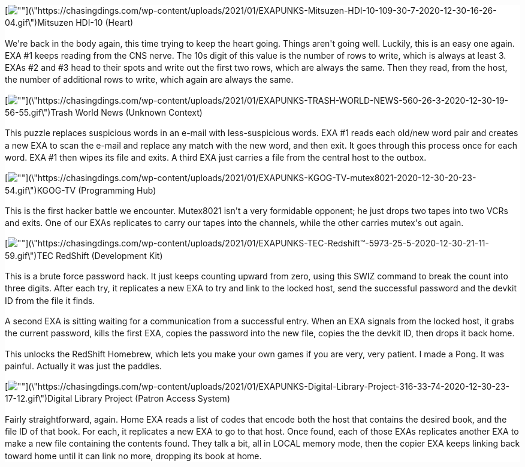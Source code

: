[![\"\"](\"https://chasingdings.com/wp-content/uploads/2021/01/EXAPUNKS-Mitsuzen-HDI-10-109-30-7-2020-12-30-16-26-04.gif\")](\"https://chasingdings.com/wp-content/uploads/2021/01/EXAPUNKS-Mitsuzen-HDI-10-109-30-7-2020-12-30-16-26-04.gif\")Mitsuzen HDI-10 (Heart)

We're back in the body again, this time trying to keep the heart going. Things aren't going well. Luckily, this is an easy one again. EXA #1 keeps reading from the CNS nerve. The 10s digit of this value is the number of rows to write, which is always at least 3. EXAs #2 and #3 head to their spots and write out the first two rows, which are always the same. Then they read, from the host, the number of additional rows to write, which again are always the same.



[![\"\"](\"https://chasingdings.com/wp-content/uploads/2021/01/EXAPUNKS-TRASH-WORLD-NEWS-560-26-3-2020-12-30-19-56-55.gif\")](\"https://chasingdings.com/wp-content/uploads/2021/01/EXAPUNKS-TRASH-WORLD-NEWS-560-26-3-2020-12-30-19-56-55.gif\")Trash World News (Unknown Context)

This puzzle replaces suspicious words in an e-mail with less-suspicious words. EXA #1 reads each old/new word pair and creates a new EXA to scan the e-mail and replace any match with the new word, and then exit. It goes through this process once for each word. EXA #1 then wipes its file and exits. A third EXA just carries a file from the central host to the outbox.



[![\"\"](\"https://chasingdings.com/wp-content/uploads/2021/01/EXAPUNKS-KGOG-TV-mutex8021-2020-12-30-20-23-54.gif\")](\"https://chasingdings.com/wp-content/uploads/2021/01/EXAPUNKS-KGOG-TV-mutex8021-2020-12-30-20-23-54.gif\")KGOG-TV (Programming Hub)

This is the first hacker battle we encounter. Mutex8021 isn't a very formidable opponent; he just drops two tapes into two VCRs and exits. One of our EXAs replicates to carry our tapes into the channels, while the other carries mutex's out again.



[![\"\"](\"https://chasingdings.com/wp-content/uploads/2021/01/EXAPUNKS-TEC-Redshift™-5973-25-5-2020-12-30-21-11-59.gif\")](\"https://chasingdings.com/wp-content/uploads/2021/01/EXAPUNKS-TEC-Redshift™-5973-25-5-2020-12-30-21-11-59.gif\")TEC RedShift (Development Kit)

This is a brute force password hack. It just keeps counting upward from zero, using this SWIZ command to break the count into three digits. After each try, it replicates a new EXA to try and link to the locked host, send the successful password and the devkit ID from the file it finds.



A second EXA is sitting waiting for a communication from a successful entry. When an EXA signals from the locked host, it grabs the current password, kills the first EXA, copies the password into the new file, copies the the devkit ID, then drops it back home.



This unlocks the RedShift Homebrew, which lets you make your own games if you are very, very patient. I made a Pong. It was painful. Actually it was just the paddles.



[![\"\"](\"https://chasingdings.com/wp-content/uploads/2021/01/EXAPUNKS-Digital-Library-Project-316-33-74-2020-12-30-23-17-12.gif\")](\"https://chasingdings.com/wp-content/uploads/2021/01/EXAPUNKS-Digital-Library-Project-316-33-74-2020-12-30-23-17-12.gif\")Digital Library Project (Patron Access System)

Fairly straightforward, again. Home EXA reads a list of codes that encode both the host that contains the desired book, and the file ID of that book. For each, it replicates a new EXA to go to that host. Once found, each of those EXAs replicates another EXA to make a new file containing the contents found. They talk a bit, all in LOCAL memory mode, then the copier EXA keeps linking back toward home until it can link no more, dropping its book at home.
